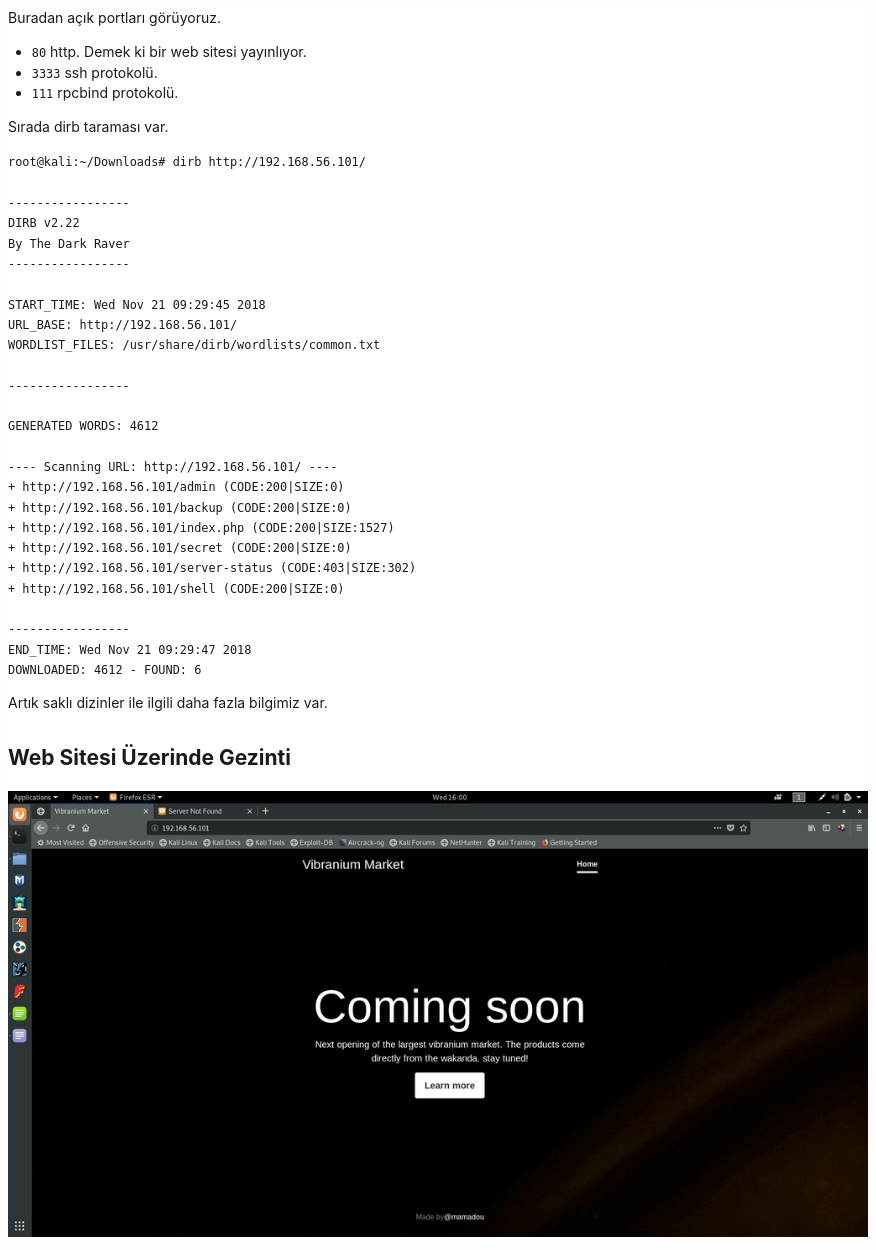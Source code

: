 Buradan açık portları görüyoruz.

* `80` http. Demek ki bir web sitesi yayınlıyor.
* `3333` ssh protokolü.
* `111` rpcbind protokolü.

Sırada dirb taraması var.

```text
root@kali:~/Downloads# dirb http://192.168.56.101/

-----------------
DIRB v2.22
By The Dark Raver
-----------------

START_TIME: Wed Nov 21 09:29:45 2018
URL_BASE: http://192.168.56.101/
WORDLIST_FILES: /usr/share/dirb/wordlists/common.txt

-----------------

GENERATED WORDS: 4612

---- Scanning URL: http://192.168.56.101/ ----
+ http://192.168.56.101/admin (CODE:200|SIZE:0)
+ http://192.168.56.101/backup (CODE:200|SIZE:0)
+ http://192.168.56.101/index.php (CODE:200|SIZE:1527)
+ http://192.168.56.101/secret (CODE:200|SIZE:0)
+ http://192.168.56.101/server-status (CODE:403|SIZE:302)
+ http://192.168.56.101/shell (CODE:200|SIZE:0)

-----------------
END_TIME: Wed Nov 21 09:29:47 2018
DOWNLOADED: 4612 - FOUND: 6
```

Artık saklı dizinler ile ilgili daha fazla bilgimiz var.

## Web Sitesi Üzerinde Gezinti

![resim](/Vulnhub/resimler/wakanda-1/wakanda-2.png)
